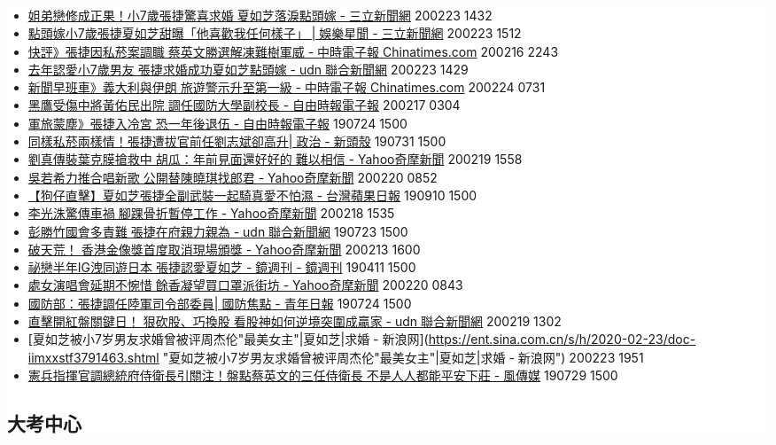
- [姐弟戀修成正果！小7歲張捷驚喜求婚 夏如芝落淚點頭嫁 - 三立新聞網](https://www.setn.com/News.aspx?NewsID=694819 "姐弟戀修成正果！小7歲張捷驚喜求婚 夏如芝落淚點頭嫁 - 三立新聞網") 200223 1432
- [點頭嫁小7歲張捷夏如芝甜曝「他喜歡我任何樣子」 | 娛樂星聞 - 三立新聞網](https://www.setn.com/E/News.aspx?NewsID=694854 "點頭嫁小7歲張捷夏如芝甜曝「他喜歡我任何樣子」 | 娛樂星聞 - 三立新聞網") 200223 1512
- [快評》張捷因私菸案調職 蔡英文勝選解凍難樹軍威 - 中時電子報 Chinatimes.com](https://www.chinatimes.com/realtimenews/20200216003342-260417 "快評》張捷因私菸案調職 蔡英文勝選解凍難樹軍威 - 中時電子報 Chinatimes.com") 200216 2243
- [去年認愛小7歲男友 張捷求婚成功夏如芝點頭嫁 - udn 聯合新聞網](https://stars.udn.com/star/story/10088/4364778?from=udn-ch1_breaknews-1-cate8-news "去年認愛小7歲男友 張捷求婚成功夏如芝點頭嫁 - udn 聯合新聞網") 200223 1429
- [新聞早班車》義大利與伊朗 旅遊警示升至第一級 - 中時電子報 Chinatimes.com](https://www.chinatimes.com/realtimenews/20200224001457-260407 "新聞早班車》義大利與伊朗 旅遊警示升至第一級 - 中時電子報 Chinatimes.com") 200224 0731
- [黑鷹受傷中將黃佑民出院 調任國防大學副校長 - 自由時報電子報](https://news.ltn.com.tw/news/politics/paper/1352550 "黑鷹受傷中將黃佑民出院 調任國防大學副校長 - 自由時報電子報") 200217 0304
- [軍旅蒙塵》張捷入冷宮 恐一年後退伍 - 自由時報電子報](https://news.ltn.com.tw/news/politics/paper/1305525 "軍旅蒙塵》張捷入冷宮 恐一年後退伍 - 自由時報電子報") 190724 1500
- [同樣私菸兩樣情！張捷遭拔官前任劉志斌卻高升| 政治 - 新頭殼](https://newtalk.tw/news/view/2019-07-31/279518 "同樣私菸兩樣情！張捷遭拔官前任劉志斌卻高升| 政治 - 新頭殼") 190731 1500
- [劉真傳裝葉克膜搶救中 胡瓜：年前見面還好好的 難以相信 - Yahoo奇摩新聞](https://tw.news.yahoo.com/%E5%8A%89%E7%9C%9F%E5%82%B3%E8%A3%9D%E8%91%89%E5%85%8B%E8%86%9C%E6%90%B6%E6%95%91%E4%B8%AD-%E8%83%A1%E7%93%9C-%E5%B9%B4%E5%89%8D%E8%A6%8B%E9%9D%A2%E9%82%84%E5%A5%BD%E5%A5%BD%E7%9A%84-%E9%9B%A3%E4%BB%A5%E7%9B%B8%E4%BF%A1-075808627.html "劉真傳裝葉克膜搶救中 胡瓜：年前見面還好好的 難以相信 - Yahoo奇摩新聞") 200219 1558
- [吳若希力推合唱新歌 公開替陳曉琪找郎君 - Yahoo奇摩新聞](https://tw.news.yahoo.com/video/%E5%90%B3%E8%8B%A5%E5%B8%8C%E5%8A%9B%E6%8E%A8%E5%90%88%E5%94%B1%E6%96%B0%E6%AD%8C-%E5%85%AC%E9%96%8B%E6%9B%BF%E9%99%B3%E6%9B%89%E7%90%AA%E6%89%BE%E9%83%8E%E5%90%9B-005000133.html "吳若希力推合唱新歌 公開替陳曉琪找郎君 - Yahoo奇摩新聞") 200220 0852
- [【狗仔直擊】夏如芝張捷全副武裝一起騎真愛不怕濕 - 台灣蘋果日報](https://tw.appledaily.com/entertainment/20190909/XSCJDWFWWGAYAARQ5AAXHM2RAY/ "【狗仔直擊】夏如芝張捷全副武裝一起騎真愛不怕濕 - 台灣蘋果日報") 190910 1500
- [李光洙驚傳車禍 腳踝骨折暫停工作 - Yahoo奇摩新聞](https://tw.news.yahoo.com/%E6%9D%8E%E5%85%89%E6%B4%99%E9%A9%9A%E5%82%B3%E8%BB%8A%E7%A6%8D-%E8%85%B3%E8%B8%9D%E9%AA%A8%E6%8A%98%E6%9A%AB%E5%81%9C%E5%B7%A5%E4%BD%9C-073536282.html "李光洙驚傳車禍 腳踝骨折暫停工作 - Yahoo奇摩新聞") 200218 1535
- [彭勝竹國會多責難 張捷在府親力親為 - udn 聯合新聞網](https://udn.com/news/story/9637/3945061 "彭勝竹國會多責難 張捷在府親力親為 - udn 聯合新聞網") 190723 1500
- [破天荒！ 香港金像獎首度取消現場頒獎 - Yahoo奇摩新聞](https://tw.news.yahoo.com/video/%E7%A0%B4%E5%A4%A9%E8%8D%92-%E9%A6%99%E6%B8%AF%E9%87%91%E5%83%8F%E7%8D%8E%E9%A6%96%E5%BA%A6%E5%8F%96%E6%B6%88%E7%8F%BE%E5%A0%B4%E9%A0%92%E7%8D%8E-090933430.html "破天荒！ 香港金像獎首度取消現場頒獎 - Yahoo奇摩新聞") 200213 1600
- [祕戀半年IG洩同遊日本 張捷認愛夏如芝 - 鏡週刊 - 鏡週刊](https://www.mirrormedia.mg/story/20190412edi014 "祕戀半年IG洩同遊日本 張捷認愛夏如芝 - 鏡週刊 - 鏡週刊") 190411 1500
- [處女演唱會延期不惋惜 餘香凝望買口罩派街坊 - Yahoo奇摩新聞](https://tw.news.yahoo.com/%E8%99%95%E5%A5%B3%E6%BC%94%E5%94%B1%E6%9C%83%E5%BB%B6%E6%9C%9F%E4%B8%8D%E6%83%8B%E6%83%9C-%E9%A4%98%E9%A6%99%E5%87%9D%E6%9C%9B%E8%B2%B7%E5%8F%A3%E7%BD%A9%E6%B4%BE%E8%A1%97%E5%9D%8A-003000324.html "處女演唱會延期不惋惜 餘香凝望買口罩派街坊 - Yahoo奇摩新聞") 200220 0843
- [國防部：張捷調任陸軍司令部委員| 國防焦點 - 青年日報](https://www.ydn.com.tw/News/345442 "國防部：張捷調任陸軍司令部委員| 國防焦點 - 青年日報") 190724 1500
- [直擊開紅盤關鍵日！ 狠砍股、巧換股 看股神如何逆境突圍成贏家 - udn 聯合新聞網](https://udn.com/news/story/6839/4355197 "直擊開紅盤關鍵日！ 狠砍股、巧換股 看股神如何逆境突圍成贏家 - udn 聯合新聞網") 200219 1302
- [夏如芝被小7岁男友求婚曾被评周杰伦"最美女主"|夏如芝|求婚 - 新浪网](https://ent.sina.com.cn/s/h/2020-02-23/doc-iimxxstf3791463.shtml "夏如芝被小7岁男友求婚曾被评周杰伦"最美女主"|夏如芝|求婚 - 新浪网") 200223 1951
- [憲兵指揮官調總統府侍衛長引關注！盤點蔡英文的三任侍衛長 不是人人都能平安下莊 - 風傳媒](https://www.storm.mg/article/1531866 "憲兵指揮官調總統府侍衛長引關注！盤點蔡英文的三任侍衛長 不是人人都能平安下莊 - 風傳媒") 190729 1500

## 大考中心
